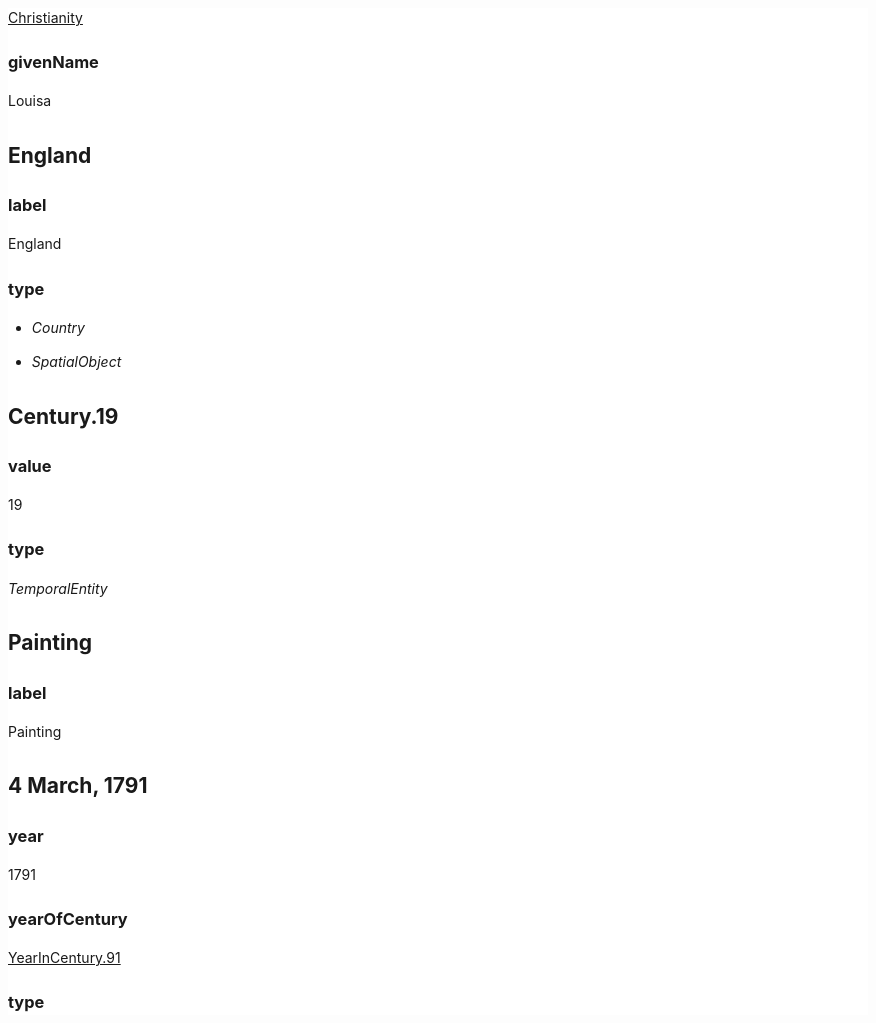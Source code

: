 
[Christianity](#Christianity)

### givenName


Louisa

## England

### label


England

### type

 - *Country*

 - *SpatialObject*

## Century.19

### value


19

### type


*TemporalEntity*

## Painting

### label


Painting

## 4 March, 1791

### year


1791

### yearOfCentury


[YearInCentury.91](#YearInCentury.91)

### type
